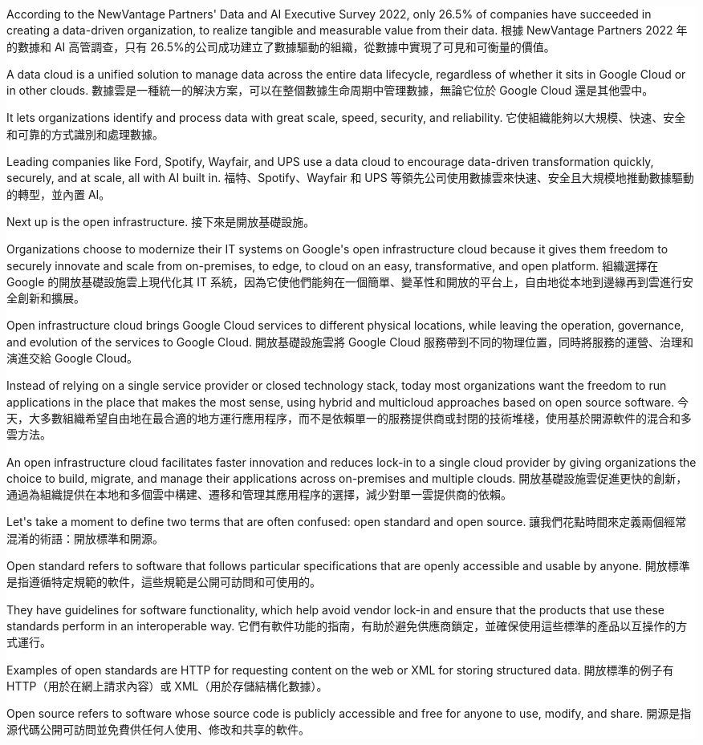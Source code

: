According to the NewVantage Partners' Data and AI Executive Survey 2022, only 26.5% of companies have succeeded in creating a data-driven organization, to realize tangible and measurable value from their data.
根據 NewVantage Partners 2022 年的數據和 AI 高管調查，只有 26.5%的公司成功建立了數據驅動的組織，從數據中實現了可見和可衡量的價值。

A data cloud is a unified solution to manage data across the entire data lifecycle, regardless of whether it sits in Google Cloud or in other clouds.
數據雲是一種統一的解決方案，可以在整個數據生命周期中管理數據，無論它位於 Google Cloud 還是其他雲中。

It lets organizations identify and process data with great scale, speed, security, and reliability.
它使組織能夠以大規模、快速、安全和可靠的方式識別和處理數據。

Leading companies like Ford, Spotify, Wayfair, and UPS use a data cloud to encourage data-driven transformation quickly, securely, and at scale, all with AI built in.
福特、Spotify、Wayfair 和 UPS 等領先公司使用數據雲來快速、安全且大規模地推動數據驅動的轉型，並內置 AI。

Next up is the open infrastructure.
接下來是開放基礎設施。

Organizations choose to modernize their IT systems on Google's open infrastructure cloud because it gives them freedom to securely innovate and scale from on-premises, to edge, to cloud on an easy, transformative, and open platform.
組織選擇在 Google 的開放基礎設施雲上現代化其 IT 系統，因為它使他們能夠在一個簡單、變革性和開放的平台上，自由地從本地到邊緣再到雲進行安全創新和擴展。

Open infrastructure cloud brings Google Cloud services to different physical locations, while leaving the operation, governance, and evolution of the services to Google Cloud.
開放基礎設施雲將 Google Cloud 服務帶到不同的物理位置，同時將服務的運營、治理和演進交給 Google Cloud。

Instead of relying on a single service provider or closed technology stack, today most organizations want the freedom to run applications in the place that makes the most sense, using hybrid and multicloud approaches based on open source software.
今天，大多數組織希望自由地在最合適的地方運行應用程序，而不是依賴單一的服務提供商或封閉的技術堆棧，使用基於開源軟件的混合和多雲方法。

An open infrastructure cloud facilitates faster innovation and reduces lock-in to a single cloud provider by giving organizations the choice to build, migrate, and manage their applications across on-premises and multiple clouds.
開放基礎設施雲促進更快的創新，通過為組織提供在本地和多個雲中構建、遷移和管理其應用程序的選擇，減少對單一雲提供商的依賴。

Let's take a moment to define two terms that are often confused: open standard and open source.
讓我們花點時間來定義兩個經常混淆的術語：開放標準和開源。

Open standard refers to software that follows particular specifications that are openly accessible and usable by anyone.
開放標準是指遵循特定規範的軟件，這些規範是公開可訪問和可使用的。

They have guidelines for software functionality, which help avoid vendor lock-in and ensure that the products that use these standards perform in an interoperable way.
它們有軟件功能的指南，有助於避免供應商鎖定，並確保使用這些標準的產品以互操作的方式運行。

Examples of open standards are HTTP for requesting content on the web or XML for storing structured data.
開放標準的例子有 HTTP（用於在網上請求內容）或 XML（用於存儲結構化數據）。

Open source refers to software whose source code is publicly accessible and free for anyone to use, modify, and share.
開源是指源代碼公開可訪問並免費供任何人使用、修改和共享的軟件。
